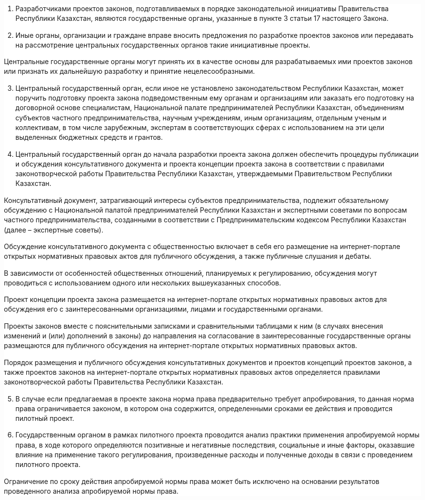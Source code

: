 1. Разработчиками проектов законов, подготавливаемых в порядке законодательной инициативы Правительства Республики Казахстан, являются государственные органы, указанные в пункте 3 статьи 17 настоящего Закона.

2. Иные органы, организации и граждане вправе вносить предложения по разработке проектов законов или передавать на рассмотрение центральных государственных органов такие инициативные проекты. 

Центральные государственные органы могут принять их в качестве основы для разрабатываемых ими проектов законов или признать их дальнейшую разработку и принятие нецелесообразными.

3. Центральный государственный орган, если иное не установлено законодательством Республики Казахстан, может поручить подготовку проекта закона подведомственным ему органам и организациям или заказать его подготовку на договорной основе специалистам, Национальной палате предпринимателей Республики Казахстан, объединениям субъектов частного предпринимательства, научным учреждениям, иным организациям, отдельным ученым и коллективам, в том числе зарубежным, экспертам в соответствующих сферах с использованием на эти цели выделенных бюджетных средств и грантов.

4. Центральный государственный орган до начала разработки проекта закона должен обеспечить процедуры публикации и обсуждения консультативного документа и проекта концепции проекта закона в соответствии с правилами законотворческой работы Правительства Республики Казахстан, утверждаемыми Правительством Республики Казахстан.

Консультативный документ, затрагивающий интересы субъектов предпринимательства, подлежит обязательному обсуждению с Национальной палатой предпринимателей Республики Казахстан и экспертными советами по вопросам частного предпринимательства, созданными в соответствии с Предпринимательским кодексом Республики Казахстан (далее – экспертные советы).

Обсуждение консультативного документа с общественностью включает в себя его размещение на интернет-портале открытых нормативных правовых актов для публичного обсуждения, а также публичные слушания и дебаты. 

В зависимости от особенностей общественных отношений, планируемых к регулированию, обсуждения могут проводиться с использованием одного или нескольких вышеуказанных способов. 

Проект концепции проекта закона размещается на интернет-портале открытых нормативных правовых актов для обсуждения его с заинтересованными организациями, лицами и государственными органами.

Проекты законов вместе с пояснительными записками и сравнительными таблицами к ним (в случаях внесения изменений и (или) дополнений в законы) до направления на согласование в заинтересованные государственные органы размещаются для публичного обсуждения на интернет-портале открытых нормативных правовых актов.

Порядок размещения и публичного обсуждения консультативных документов и проектов концепций проектов законов, а также проектов законов на интернет-портале открытых нормативных правовых актов определяется правилами законотворческой работы Правительства Республики Казахстан.

5. В случае если предлагаемая в проекте закона норма права предварительно требует апробирования, то данная норма права ограничивается законом, в котором она содержится, определенными сроками ее действия и проводится пилотный проект. 

6. Государственным органом в рамках пилотного проекта проводится анализ практики применения апробируемой нормы права, в ходе которого определяются позитивные и негативные последствия, социальные и иные факторы, оказавшие влияние на применение такого регулирования, произведенные расходы и полученные доходы в связи с проведением пилотного проекта.

Ограничение по сроку действия апробируемой нормы права может быть исключено на основании результатов проведенного анализа апробируемой нормы права.
